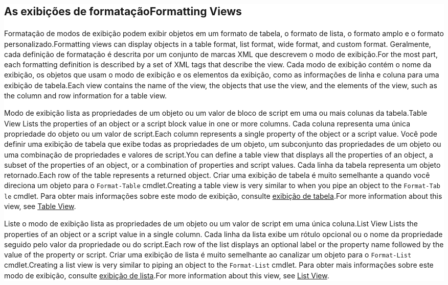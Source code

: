 ## <a name="formatting-views"></a><span data-ttu-id="7294a-123">As exibições de formatação</span><span class="sxs-lookup"><span data-stu-id="7294a-123">Formatting Views</span></span>

<span data-ttu-id="7294a-124">Formatação de modos de exibição podem exibir objetos em um formato de tabela, o formato de lista, o formato amplo e o formato personalizado.</span><span class="sxs-lookup"><span data-stu-id="7294a-124">Formatting views can display objects in a table format, list format, wide format, and custom format.</span></span> <span data-ttu-id="7294a-125">Geralmente, cada definição de formatação é descrita por um conjunto de marcas XML que descrevem o modo de exibição.</span><span class="sxs-lookup"><span data-stu-id="7294a-125">For the most part, each formatting definition is described by a set of XML tags that describe the view.</span></span> <span data-ttu-id="7294a-126">Cada modo de exibição contém o nome da exibição, os objetos que usam o modo de exibição e os elementos da exibição, como as informações de linha e coluna para uma exibição de tabela.</span><span class="sxs-lookup"><span data-stu-id="7294a-126">Each view contains the name of the view, the objects that use the view, and the elements of the view, such as the column and row information for a table view.</span></span>

<span data-ttu-id="7294a-127">Modo de exibição lista as propriedades de um objeto ou um valor de bloco de script em uma ou mais colunas da tabela.</span><span class="sxs-lookup"><span data-stu-id="7294a-127">Table View Lists the properties of an object or a script block value in one or more columns.</span></span> <span data-ttu-id="7294a-128">Cada coluna representa uma única propriedade do objeto ou um valor de script.</span><span class="sxs-lookup"><span data-stu-id="7294a-128">Each column represents a single property of the object or a script value.</span></span> <span data-ttu-id="7294a-129">Você pode definir uma exibição de tabela que exibe todas as propriedades de um objeto, um subconjunto das propriedades de um objeto ou uma combinação de propriedades e valores de script.</span><span class="sxs-lookup"><span data-stu-id="7294a-129">You can define a table view that displays all the properties of an object, a subset of the properties of an object, or a combination of properties and script values.</span></span> <span data-ttu-id="7294a-130">Cada linha da tabela representa um objeto retornado.</span><span class="sxs-lookup"><span data-stu-id="7294a-130">Each row of the table represents a returned object.</span></span> <span data-ttu-id="7294a-131">Criar uma exibição de tabela é muito semelhante a quando você direciona um objeto para o `Format-Table` cmdlet.</span><span class="sxs-lookup"><span data-stu-id="7294a-131">Creating a table view is very similar to when you pipe an object to the `Format-Table` cmdlet.</span></span> <span data-ttu-id="7294a-132">Para obter mais informações sobre este modo de exibição, consulte [exibição de tabela](./creating-a-table-view.md).</span><span class="sxs-lookup"><span data-stu-id="7294a-132">For more information about this view, see [Table View](./creating-a-table-view.md).</span></span>

<span data-ttu-id="7294a-133">Liste o modo de exibição lista as propriedades de um objeto ou um valor de script em uma única coluna.</span><span class="sxs-lookup"><span data-stu-id="7294a-133">List View Lists the properties of an object or a script value in a single column.</span></span> <span data-ttu-id="7294a-134">Cada linha da lista exibe um rótulo opcional ou o nome da propriedade seguido pelo valor da propriedade ou do script.</span><span class="sxs-lookup"><span data-stu-id="7294a-134">Each row of the list displays an optional label or the property name followed by the value of the property or script.</span></span> <span data-ttu-id="7294a-135">Criar uma exibição de lista é muito semelhante ao canalizar um objeto para o `Format-List` cmdlet.</span><span class="sxs-lookup"><span data-stu-id="7294a-135">Creating a list view is very similar to piping an object to the `Format-List` cmdlet.</span></span> <span data-ttu-id="7294a-136">Para obter mais informações sobre este modo de exibição, consulte [exibição de lista](./creating-a-list-view.md).</span><span class="sxs-lookup"><span data-stu-id="7294a-136">For more information about this view, see [List View](./creating-a-list-view.md).</span></span>

